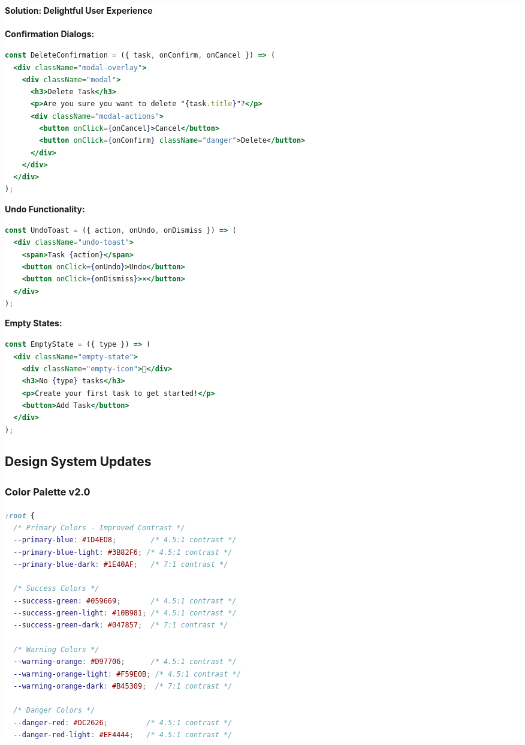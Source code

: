 #### Solution: Delightful User Experience

**Confirmation Dialogs:**
```jsx
const DeleteConfirmation = ({ task, onConfirm, onCancel }) => (
  <div className="modal-overlay">
    <div className="modal">
      <h3>Delete Task</h3>
      <p>Are you sure you want to delete "{task.title}"?</p>
      <div className="modal-actions">
        <button onClick={onCancel}>Cancel</button>
        <button onClick={onConfirm} className="danger">Delete</button>
      </div>
    </div>
  </div>
);
```

**Undo Functionality:**
```jsx
const UndoToast = ({ action, onUndo, onDismiss }) => (
  <div className="undo-toast">
    <span>Task {action}</span>
    <button onClick={onUndo}>Undo</button>
    <button onClick={onDismiss}>×</button>
  </div>
);
```

**Empty States:**
```jsx
const EmptyState = ({ type }) => (
  <div className="empty-state">
    <div className="empty-icon">📝</div>
    <h3>No {type} tasks</h3>
    <p>Create your first task to get started!</p>
    <button>Add Task</button>
  </div>
);
```

## Design System Updates

### Color Palette v2.0

```css
:root {
  /* Primary Colors - Improved Contrast */
  --primary-blue: #1D4ED8;        /* 4.5:1 contrast */
  --primary-blue-light: #3B82F6; /* 4.5:1 contrast */
  --primary-blue-dark: #1E40AF;   /* 7:1 contrast */
  
  /* Success Colors */
  --success-green: #059669;       /* 4.5:1 contrast */
  --success-green-light: #10B981; /* 4.5:1 contrast */
  --success-green-dark: #047857;  /* 7:1 contrast */
  
  /* Warning Colors */
  --warning-orange: #D97706;      /* 4.5:1 contrast */
  --warning-orange-light: #F59E0B; /* 4.5:1 contrast */
  --warning-orange-dark: #B45309;  /* 7:1 contrast */
  
  /* Danger Colors */
  --danger-red: #DC2626;         /* 4.5:1 contrast */
  --danger-red-light: #EF4444;   /* 4.5:1 contrast */
```